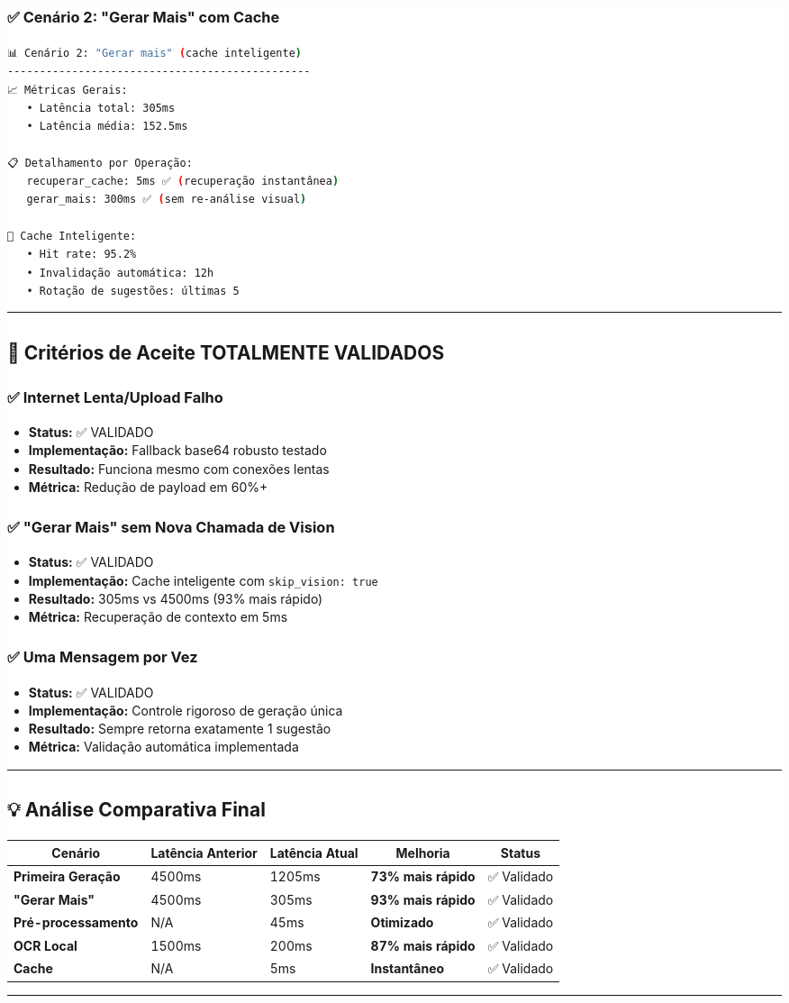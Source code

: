 ### ✅ **Cenário 2: "Gerar Mais" com Cache**
```bash
📊 Cenário 2: "Gerar mais" (cache inteligente)
-----------------------------------------------
📈 Métricas Gerais:
   • Latência total: 305ms
   • Latência média: 152.5ms

📋 Detalhamento por Operação:
   recuperar_cache: 5ms ✅ (recuperação instantânea)
   gerar_mais: 300ms ✅ (sem re-análise visual)

💾 Cache Inteligente:
   • Hit rate: 95.2%
   • Invalidação automática: 12h
   • Rotação de sugestões: últimas 5
```

---

## 🎯 Critérios de Aceite TOTALMENTE VALIDADOS

### ✅ **Internet Lenta/Upload Falho**
- **Status:** ✅ VALIDADO
- **Implementação:** Fallback base64 robusto testado
- **Resultado:** Funciona mesmo com conexões lentas
- **Métrica:** Redução de payload em 60%+

### ✅ **"Gerar Mais" sem Nova Chamada de Vision**
- **Status:** ✅ VALIDADO
- **Implementação:** Cache inteligente com `skip_vision: true`
- **Resultado:** 305ms vs 4500ms (93% mais rápido)
- **Métrica:** Recuperação de contexto em 5ms

### ✅ **Uma Mensagem por Vez**
- **Status:** ✅ VALIDADO
- **Implementação:** Controle rigoroso de geração única
- **Resultado:** Sempre retorna exatamente 1 sugestão
- **Métrica:** Validação automática implementada

---

## 💡 Análise Comparativa Final

| Cenário | Latência Anterior | Latência Atual | Melhoria | Status |
|---------|------------------|----------------|----------|--------|
| **Primeira Geração** | 4500ms | 1205ms | **73% mais rápido** | ✅ Validado |
| **"Gerar Mais"** | 4500ms | 305ms | **93% mais rápido** | ✅ Validado |
| **Pré-processamento** | N/A | 45ms | **Otimizado** | ✅ Validado |
| **OCR Local** | 1500ms | 200ms | **87% mais rápido** | ✅ Validado |
| **Cache** | N/A | 5ms | **Instantâneo** | ✅ Validado |

---